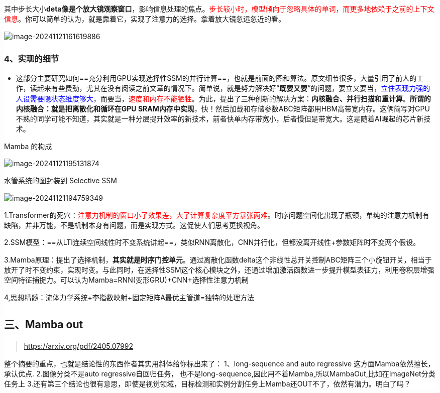 

其中步长大小**deta像是个放大镜观察窗口**，影响信息处理的焦点。<font color=red>步长较小时，模型倾向于忽略具体的单词，而更多地依赖于之前的上下文信息</font>。你可以简单的认为，就是靠着它，实现了注意力的选择。拿着放大镜忽远忽近的看。



![image-20241121161619886](/Users/zhihongli/Documents/Course/MachineLearningNotes-master/pic/image-20241121161619886.png)





### 4、实现的细节



- 这部分主要研究如何==充分利用GPU实现选择性SSM的并行计算==，也就是前面的图和算法。原文细节很多，大量引用了前人的工作，读起来有些费劲，尤其在没有阅读之前文章的情况下。简单说，就是努力解决好“**既要又要**“的问题，要立又要当，<font color=blue>立住表现力强的人设需要隐状态维度够大</font>，而要当，<font color=red>速度和内存不能牺牲</font>。为此，提出了三种创新的解决方案：**内核融合、并行扫描和重计算**。**所谓的内核融合：就是把离散化和循环在GPU SRAM内存中实现**，快！然后加载和存储参数ABC矩阵都用HBM高带宽内存。这俩简写对GPU不熟的同学可能不知道，其实就是一种分层提升效率的新技术，前者快单内存带宽小，后者慢但是带宽大。这是随着AI崛起的芯片新技术。



Mamba  的构成



![image-20241121195131874](/Users/zhihongli/Documents/Course/MachineLearningNotes-master/pic/image-20241121195131874.png)







水管系统的图封装到 Selective SSM



![image-20241121194759349](/Users/zhihongli/Documents/Course/MachineLearningNotes-master/pic/image-20241121194759349.png)







1.Transformer的死穴：<font color=red>注意力机制的窗口小了效果差，大了计算复杂度平方暴张两难</font>。时序问题空间化出现了瓶颈，单纯的注意力机制有缺陷，并非万能，不是机制本身有问题，而是实现方式。这促使人们思考更换视角。

2.SSM模型：==从LTI连续空间线性时不变系统讲起==，类似RNN离散化，CNN并行化，但都没离开线性+参数矩阵时不变两个假设。

3.Mamba原理：提出了选择机制，**其实就是时序门控单元**。通过离散化函数delta这个非线性总开关控制ABC矩阵三个小旋钮开关，相当于放开了时不变约束，实现时变。与此同时，在选择性SSM这个核心模块之外，还通过增加激活函数进一步提升模型表征力，利用卷积层增强空间特征捕捉力。可以认为Mamba=RNN(变形GRU)+CNN+选择性注意力机制

4,思想精髓：流体力学系统+李指数映射+固定矩阵A最优主管道=独特的处理方法





## 三、Mamba out

>   https://arxiv.org/pdf/2405.07992   

整个摘要的重点，也就是结论性的东西作者其实用斜体给你标出来了：
1、long-sequence and auto regressive 这方面Mamba依然擅长，承认优点.
2.图像分类不是auto regressive自回归任务， 也不是long-sequence,因此用不着Mamba,所以MambaOut,比如在ImageNet分类任务上
3.还有第三个结论也很有意思，即使是视觉领域，目标检测和实例分割任务上Mamba还OUT不了，依然有潜力。明白了吗？

